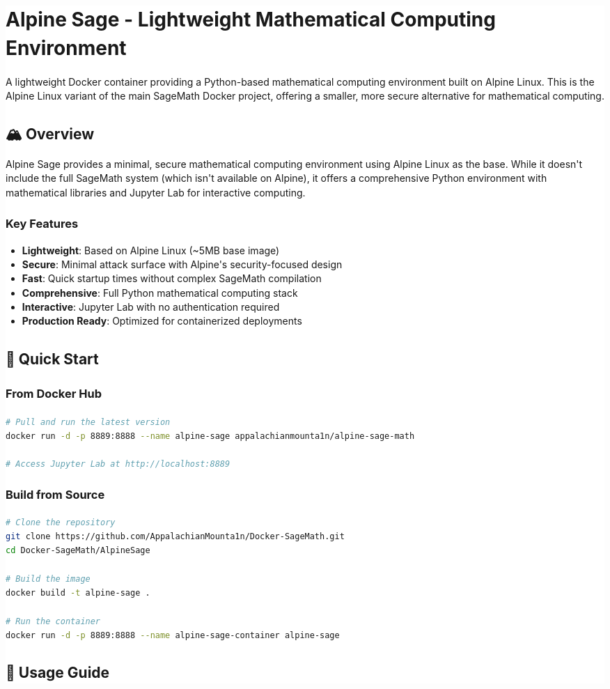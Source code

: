 # Alpine Sage - Lightweight Mathematical Computing Environment

A lightweight Docker container providing a Python-based mathematical computing environment built on Alpine Linux. This is the Alpine Linux variant of the main SageMath Docker project, offering a smaller, more secure alternative for mathematical computing.

## 🏔️ Overview

Alpine Sage provides a minimal, secure mathematical computing environment using Alpine Linux as the base. While it doesn't include the full SageMath system (which isn't available on Alpine), it offers a comprehensive Python environment with mathematical libraries and Jupyter Lab for interactive computing.

### Key Features

- **Lightweight**: Based on Alpine Linux (~5MB base image)
- **Secure**: Minimal attack surface with Alpine's security-focused design
- **Fast**: Quick startup times without complex SageMath compilation
- **Comprehensive**: Full Python mathematical computing stack
- **Interactive**: Jupyter Lab with no authentication required
- **Production Ready**: Optimized for containerized deployments

## 🚀 Quick Start

### From Docker Hub

```bash
# Pull and run the latest version
docker run -d -p 8889:8888 --name alpine-sage appalachianmounta1n/alpine-sage-math

# Access Jupyter Lab at http://localhost:8889
```

### Build from Source

```bash
# Clone the repository
git clone https://github.com/AppalachianMounta1n/Docker-SageMath.git
cd Docker-SageMath/AlpineSage

# Build the image
docker build -t alpine-sage .

# Run the container
docker run -d -p 8889:8888 --name alpine-sage-container alpine-sage
```

## 📖 Usage Guide
